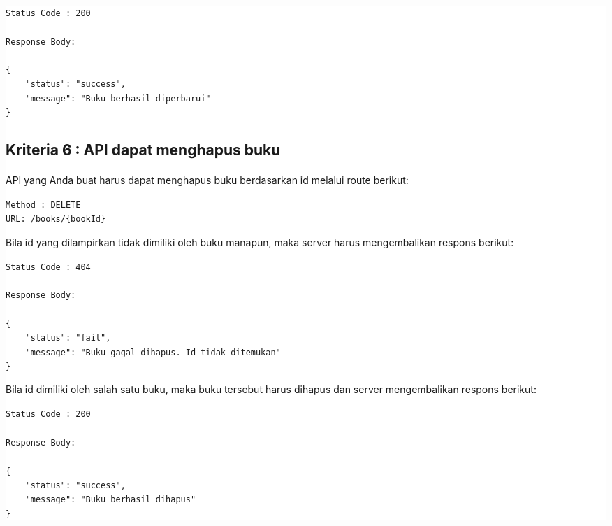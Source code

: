     Status Code : 200

    Response Body:

    {
        "status": "success",
        "message": "Buku berhasil diperbarui"
    }


## Kriteria 6 : API dapat menghapus buku

API yang Anda buat harus dapat menghapus buku berdasarkan id melalui route berikut:

    Method : DELETE
    URL: /books/{bookId}

Bila id yang dilampirkan tidak dimiliki oleh buku manapun, maka server harus mengembalikan respons berikut:

    Status Code : 404

    Response Body:

    {
        "status": "fail",
        "message": "Buku gagal dihapus. Id tidak ditemukan"
    }

Bila id dimiliki oleh salah satu buku, maka buku tersebut harus dihapus dan server mengembalikan respons berikut:

    Status Code : 200

    Response Body:

    {
        "status": "success",
        "message": "Buku berhasil dihapus"
    }


